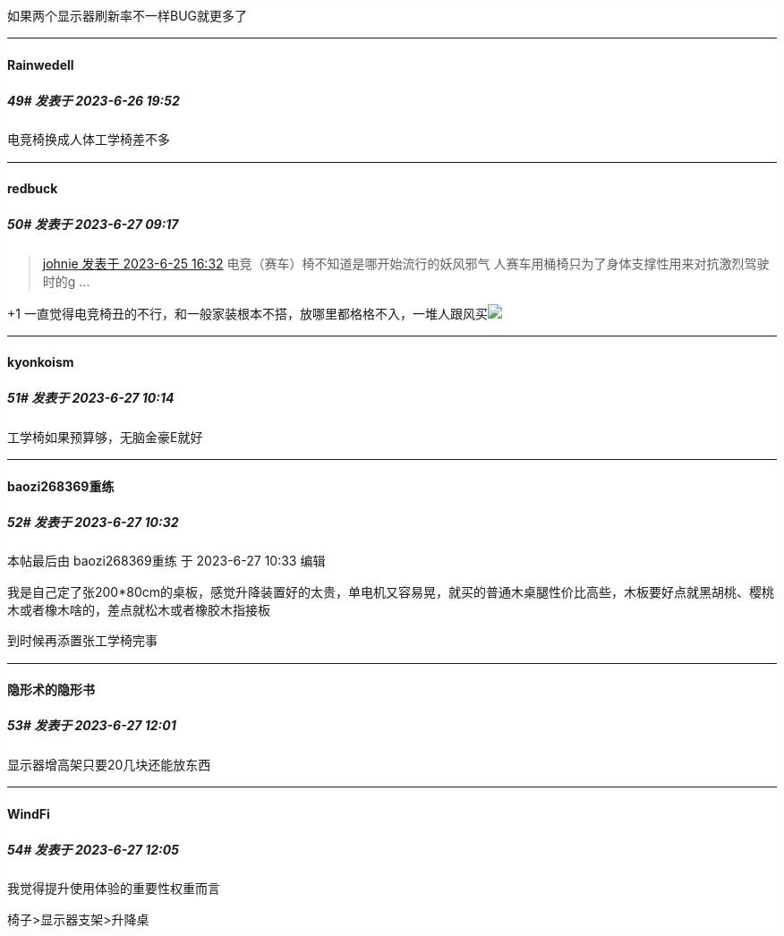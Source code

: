 如果两个显示器刷新率不一样BUG就更多了

*****

####  Rainwedell  
##### 49#       发表于 2023-6-26 19:52

电竞椅换成人体工学椅差不多

*****

####  redbuck  
##### 50#       发表于 2023-6-27 09:17

<blockquote><a href="httphttps://bbs.saraba1st.com/2b/forum.php?mod=redirect&amp;goto=findpost&amp;pid=61425050&amp;ptid=2141572" target="_blank">johnie 发表于 2023-6-25 16:32</a>
电竞（赛车）椅不知道是哪开始流行的妖风邪气
人赛车用桶椅只为了身体支撑性用来对抗激烈驾驶时的g ...</blockquote>
+1
一直觉得电竞椅丑的不行，和一般家装根本不搭，放哪里都格格不入，一堆人跟风买<img src="https://static.saraba1st.com/image/smiley/face2017/001.png" referrerpolicy="no-referrer">

*****

####  kyonkoism  
##### 51#       发表于 2023-6-27 10:14

工学椅如果预算够，无脑金豪E就好

*****

####  baozi268369重练  
##### 52#       发表于 2023-6-27 10:32

 本帖最后由 baozi268369重练 于 2023-6-27 10:33 编辑 

我是自己定了张200*80cm的桌板，感觉升降装置好的太贵，单电机又容易晃，就买的普通木桌腿性价比高些，木板要好点就黑胡桃、樱桃木或者橡木啥的，差点就松木或者橡胶木指接板

到时候再添置张工学椅完事

*****

####  隐形术的隐形书  
##### 53#       发表于 2023-6-27 12:01

显示器增高架只要20几块还能放东西

*****

####  WindFi  
##### 54#       发表于 2023-6-27 12:05

我觉得提升使用体验的重要性权重而言

椅子&gt;显示器支架&gt;升降桌
